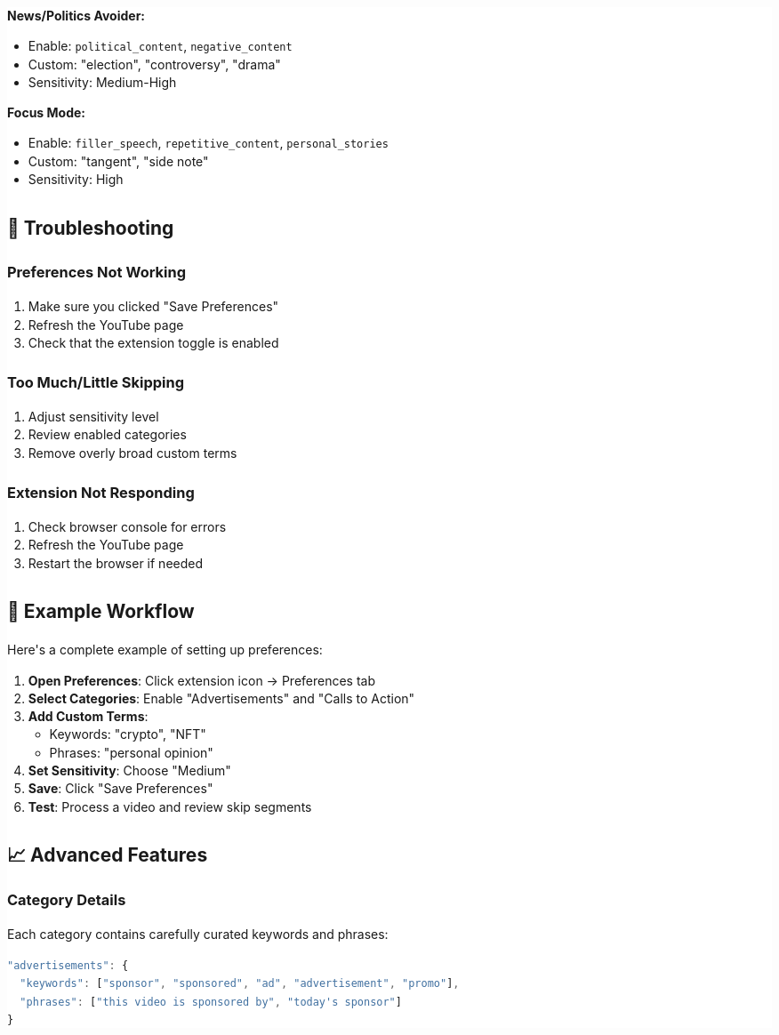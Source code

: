 **News/Politics Avoider:**
- Enable: `political_content`, `negative_content`
- Custom: "election", "controversy", "drama"
- Sensitivity: Medium-High

**Focus Mode:**
- Enable: `filler_speech`, `repetitive_content`, `personal_stories`
- Custom: "tangent", "side note"
- Sensitivity: High

## 🐛 Troubleshooting

### Preferences Not Working
1. Make sure you clicked "Save Preferences"
2. Refresh the YouTube page
3. Check that the extension toggle is enabled

### Too Much/Little Skipping
1. Adjust sensitivity level
2. Review enabled categories
3. Remove overly broad custom terms

### Extension Not Responding
1. Check browser console for errors
2. Refresh the YouTube page
3. Restart the browser if needed

## 🚀 Example Workflow

Here's a complete example of setting up preferences:

1. **Open Preferences**: Click extension icon → Preferences tab
2. **Select Categories**: Enable "Advertisements" and "Calls to Action"
3. **Add Custom Terms**: 
   - Keywords: "crypto", "NFT"
   - Phrases: "personal opinion"
4. **Set Sensitivity**: Choose "Medium"
5. **Save**: Click "Save Preferences"
6. **Test**: Process a video and review skip segments

## 📈 Advanced Features

### Category Details

Each category contains carefully curated keywords and phrases:

```javascript
"advertisements": {
  "keywords": ["sponsor", "sponsored", "ad", "advertisement", "promo"],
  "phrases": ["this video is sponsored by", "today's sponsor"]
}
```
